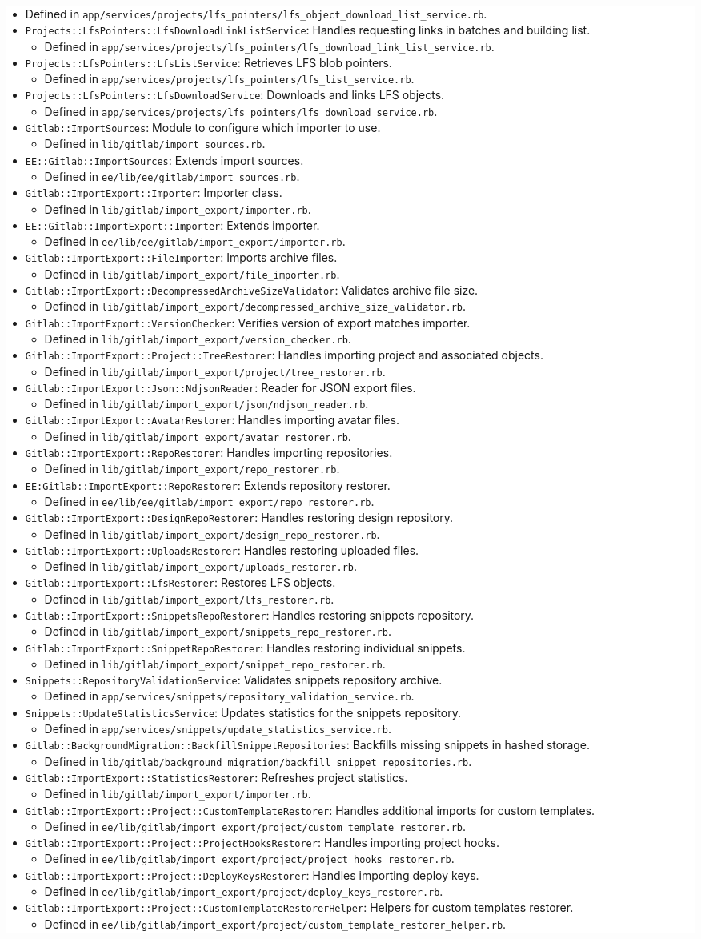   - Defined in `app/services/projects/lfs_pointers/lfs_object_download_list_service.rb`.
- `Projects::LfsPointers::LfsDownloadLinkListService`: Handles requesting links in batches and building list.
  - Defined in `app/services/projects/lfs_pointers/lfs_download_link_list_service.rb`.
- `Projects::LfsPointers::LfsListService`: Retrieves LFS blob pointers.
  - Defined in `app/services/projects/lfs_pointers/lfs_list_service.rb`.
- `Projects::LfsPointers::LfsDownloadService`: Downloads and links LFS objects.
  - Defined in `app/services/projects/lfs_pointers/lfs_download_service.rb`.
- `Gitlab::ImportSources`: Module to configure which importer to use.
  - Defined in `lib/gitlab/import_sources.rb`.
- `EE::Gitlab::ImportSources`: Extends import sources.
  - Defined in `ee/lib/ee/gitlab/import_sources.rb`.
- `Gitlab::ImportExport::Importer`: Importer class.
  - Defined in `lib/gitlab/import_export/importer.rb`.
- `EE::Gitlab::ImportExport::Importer`: Extends importer.
  - Defined in `ee/lib/ee/gitlab/import_export/importer.rb`.
- `Gitlab::ImportExport::FileImporter`: Imports archive files.
  - Defined in `lib/gitlab/import_export/file_importer.rb`.
- `Gitlab::ImportExport::DecompressedArchiveSizeValidator`: Validates archive file size.
  - Defined in `lib/gitlab/import_export/decompressed_archive_size_validator.rb`.
- `Gitlab::ImportExport::VersionChecker`: Verifies version of export matches importer.
  - Defined in `lib/gitlab/import_export/version_checker.rb`.
- `Gitlab::ImportExport::Project::TreeRestorer`: Handles importing project and associated objects.
  - Defined in `lib/gitlab/import_export/project/tree_restorer.rb`.
- `Gitlab::ImportExport::Json::NdjsonReader`: Reader for JSON export files.
  - Defined in `lib/gitlab/import_export/json/ndjson_reader.rb`.
- `Gitlab::ImportExport::AvatarRestorer`: Handles importing avatar files.
  - Defined in `lib/gitlab/import_export/avatar_restorer.rb`.
- `Gitlab::ImportExport::RepoRestorer`: Handles importing repositories.
  - Defined in `lib/gitlab/import_export/repo_restorer.rb`.
- `EE:Gitlab::ImportExport::RepoRestorer`: Extends repository restorer.
  - Defined in `ee/lib/ee/gitlab/import_export/repo_restorer.rb`.
- `Gitlab::ImportExport::DesignRepoRestorer`: Handles restoring design repository.
  - Defined in `lib/gitlab/import_export/design_repo_restorer.rb`.
- `Gitlab::ImportExport::UploadsRestorer`: Handles restoring uploaded files.
  - Defined in `lib/gitlab/import_export/uploads_restorer.rb`.
- `Gitlab::ImportExport::LfsRestorer`: Restores LFS objects.
  - Defined in `lib/gitlab/import_export/lfs_restorer.rb`.
- `Gitlab::ImportExport::SnippetsRepoRestorer`: Handles restoring snippets repository.
  - Defined in `lib/gitlab/import_export/snippets_repo_restorer.rb`.
- `Gitlab::ImportExport::SnippetRepoRestorer`: Handles restoring individual snippets.
  - Defined in `lib/gitlab/import_export/snippet_repo_restorer.rb`.
- `Snippets::RepositoryValidationService`: Validates snippets repository archive.
  - Defined in `app/services/snippets/repository_validation_service.rb`.
- `Snippets::UpdateStatisticsService`: Updates statistics for the snippets repository.
  - Defined in `app/services/snippets/update_statistics_service.rb`.
- `Gitlab::BackgroundMigration::BackfillSnippetRepositories`: Backfills missing snippets in hashed storage.
  - Defined in `lib/gitlab/background_migration/backfill_snippet_repositories.rb`.
- `Gitlab::ImportExport::StatisticsRestorer`: Refreshes project statistics.
  - Defined in `lib/gitlab/import_export/importer.rb`.
- `Gitlab::ImportExport::Project::CustomTemplateRestorer`: Handles additional imports for custom templates.
  - Defined in `ee/lib/gitlab/import_export/project/custom_template_restorer.rb`.
- `Gitlab::ImportExport::Project::ProjectHooksRestorer`: Handles importing project hooks.
  - Defined in `ee/lib/gitlab/import_export/project/project_hooks_restorer.rb`.
- `Gitlab::ImportExport::Project::DeployKeysRestorer`: Handles importing deploy keys.
  - Defined in `ee/lib/gitlab/import_export/project/deploy_keys_restorer.rb`.
- `Gitlab::ImportExport::Project::CustomTemplateRestorerHelper`: Helpers for custom templates restorer.
  - Defined in `ee/lib/gitlab/import_export/project/custom_template_restorer_helper.rb`.
